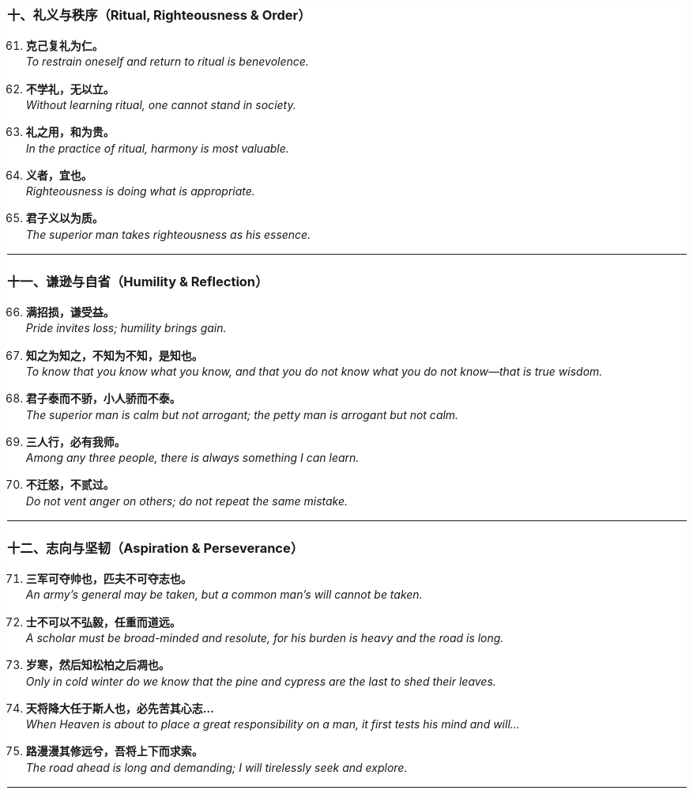 
### 十、礼义与秩序（Ritual, Righteousness & Order）

61. **克己复礼为仁。**  
    *To restrain oneself and return to ritual is benevolence.*

62. **不学礼，无以立。**  
    *Without learning ritual, one cannot stand in society.*

63. **礼之用，和为贵。**  
    *In the practice of ritual, harmony is most valuable.*

64. **义者，宜也。**  
    *Righteousness is doing what is appropriate.*

65. **君子义以为质。**  
    *The superior man takes righteousness as his essence.*

---

### 十一、谦逊与自省（Humility & Reflection）

66. **满招损，谦受益。**  
    *Pride invites loss; humility brings gain.*

67. **知之为知之，不知为不知，是知也。**  
    *To know that you know what you know, and that you do not know what you do not know—that is true wisdom.*

68. **君子泰而不骄，小人骄而不泰。**  
    *The superior man is calm but not arrogant; the petty man is arrogant but not calm.*

69. **三人行，必有我师。**  
    *Among any three people, there is always something I can learn.*

70. **不迁怒，不贰过。**  
    *Do not vent anger on others; do not repeat the same mistake.*

---

### 十二、志向与坚韧（Aspiration & Perseverance）

71. **三军可夺帅也，匹夫不可夺志也。**  
    *An army’s general may be taken, but a common man’s will cannot be taken.*

72. **士不可以不弘毅，任重而道远。**  
    *A scholar must be broad-minded and resolute, for his burden is heavy and the road is long.*

73. **岁寒，然后知松柏之后凋也。**  
    *Only in cold winter do we know that the pine and cypress are the last to shed their leaves.*

74. **天将降大任于斯人也，必先苦其心志…**  
    *When Heaven is about to place a great responsibility on a man, it first tests his mind and will…*

75. **路漫漫其修远兮，吾将上下而求索。**  
    *The road ahead is long and demanding; I will tirelessly seek and explore.*

---

